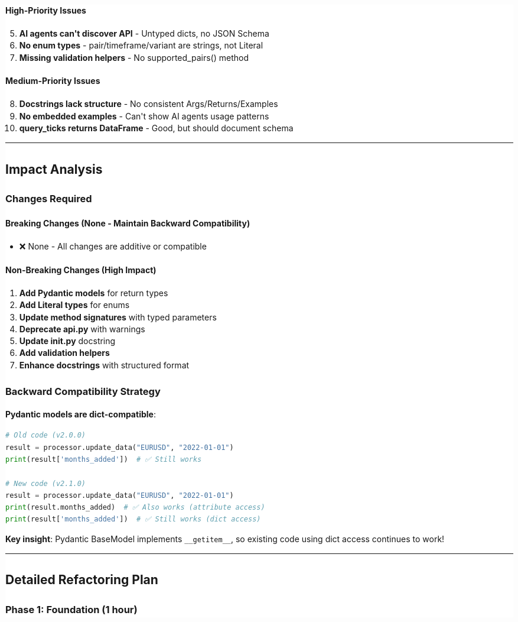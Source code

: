 #### High-Priority Issues
5. **AI agents can't discover API** - Untyped dicts, no JSON Schema
6. **No enum types** - pair/timeframe/variant are strings, not Literal
7. **Missing validation helpers** - No supported_pairs() method

#### Medium-Priority Issues
8. **Docstrings lack structure** - No consistent Args/Returns/Examples
9. **No embedded examples** - Can't show AI agents usage patterns
10. **query_ticks returns DataFrame** - Good, but should document schema

---

## Impact Analysis

### Changes Required

#### Breaking Changes (None - Maintain Backward Compatibility)
- ❌ None - All changes are additive or compatible

#### Non-Breaking Changes (High Impact)
1. **Add Pydantic models** for return types
2. **Add Literal types** for enums
3. **Update method signatures** with typed parameters
4. **Deprecate api.py** with warnings
5. **Update __init__.py** docstring
6. **Add validation helpers**
7. **Enhance docstrings** with structured format

### Backward Compatibility Strategy

**Pydantic models are dict-compatible**:
```python
# Old code (v2.0.0)
result = processor.update_data("EURUSD", "2022-01-01")
print(result['months_added'])  # ✅ Still works

# New code (v2.1.0)
result = processor.update_data("EURUSD", "2022-01-01")
print(result.months_added)  # ✅ Also works (attribute access)
print(result['months_added'])  # ✅ Still works (dict access)
```

**Key insight**: Pydantic BaseModel implements `__getitem__`, so existing code using dict access continues to work!

---

## Detailed Refactoring Plan

### Phase 1: Foundation (1 hour)
